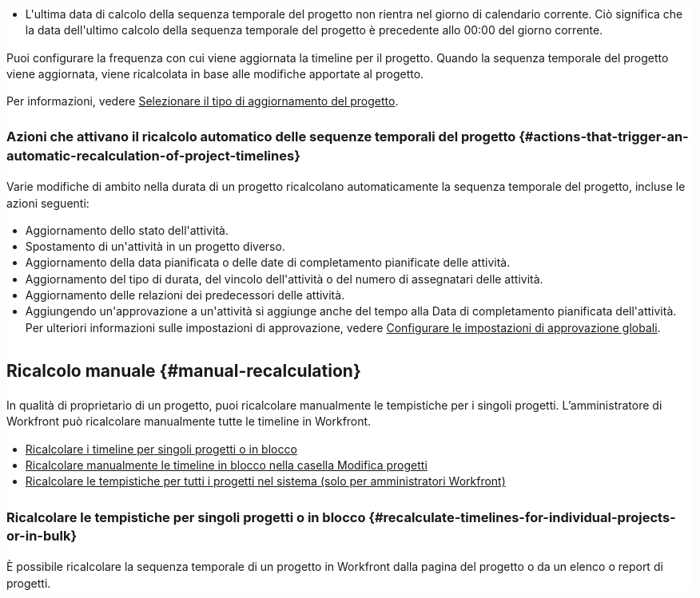 * L&#39;ultima data di calcolo della sequenza temporale del progetto non rientra nel giorno di calendario corrente. Ciò significa che la data dell&#39;ultimo calcolo della sequenza temporale del progetto è precedente allo 00:00 del giorno corrente.

Puoi configurare la frequenza con cui viene aggiornata la timeline per il progetto. Quando la sequenza temporale del progetto viene aggiornata, viene ricalcolata in base alle modifiche apportate al progetto.






Per informazioni, vedere [Selezionare il tipo di aggiornamento del progetto](../../../manage-work/projects/manage-projects/select-project-update-type.md).



### Azioni che attivano il ricalcolo automatico delle sequenze temporali del progetto {#actions-that-trigger-an-automatic-recalculation-of-project-timelines}

Varie modifiche di ambito nella durata di un progetto ricalcolano automaticamente la sequenza temporale del progetto, incluse le azioni seguenti:

* Aggiornamento dello stato dell&#39;attività.
* Spostamento di un&#39;attività in un progetto diverso.
* Aggiornamento della data pianificata o delle date di completamento pianificate delle attività.
* Aggiornamento del tipo di durata, del vincolo dell&#39;attività o del numero di assegnatari delle attività.
* Aggiornamento delle relazioni dei predecessori delle attività.
* Aggiungendo un&#39;approvazione a un&#39;attività si aggiunge anche del tempo alla Data di completamento pianificata dell&#39;attività.\
  Per ulteriori informazioni sulle impostazioni di approvazione, vedere [Configurare le impostazioni di approvazione globali](../../../administration-and-setup/customize-workfront/configure-approval-milestone-processes/establish-approval-settings.md).

## Ricalcolo manuale {#manual-recalculation}

In qualità di proprietario di un progetto, puoi ricalcolare manualmente le tempistiche per i singoli progetti. L’amministratore di Workfront può ricalcolare manualmente tutte le timeline in Workfront.

* [Ricalcolare i timeline per singoli progetti o in blocco](#recalculate-timelines-for-individual-projects-or-in-bulk)
* [Ricalcolare manualmente le timeline in blocco nella casella Modifica progetti](#manually-recalculate-timelines-in-bulk-in-the-edit-projects-box)
* [Ricalcolare le tempistiche per tutti i progetti nel sistema (solo per amministratori Workfront)](#recalculate-timelines-for-all-projects-in-the-system-workfront-administrators-only)

### Ricalcolare le tempistiche per singoli progetti o in blocco {#recalculate-timelines-for-individual-projects-or-in-bulk}

È possibile ricalcolare la sequenza temporale di un progetto in Workfront dalla pagina del progetto o da un elenco o report di progetti.
